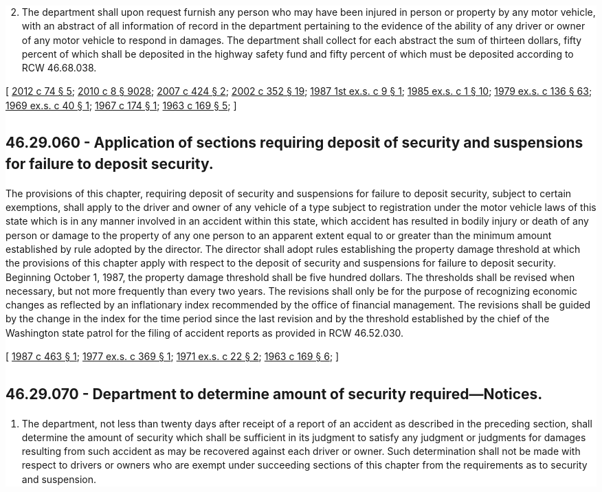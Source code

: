 2. The department shall upon request furnish any person who may have been injured in person or property by any motor vehicle, with an abstract of all information of record in the department pertaining to the evidence of the ability of any driver or owner of any motor vehicle to respond in damages. The department shall collect for each abstract the sum of thirteen dollars, fifty percent of which shall be deposited in the highway safety fund and fifty percent of which must be deposited according to RCW 46.68.038.

\[ [2012 c 74 § 5](https://lawfilesext.leg.wa.gov/biennium/2011-12/Pdf/Bills/Session%20Laws/House/2660.SL.pdf?cite=2012%20c%2074%20§%205); [2010 c 8 § 9028](https://lawfilesext.leg.wa.gov/biennium/2009-10/Pdf/Bills/Session%20Laws/Senate/6239-S.SL.pdf?cite=2010%20c%208%20§%209028); [2007 c 424 § 2](https://lawfilesext.leg.wa.gov/biennium/2007-08/Pdf/Bills/Session%20Laws/Senate/5937-S.SL.pdf?cite=2007%20c%20424%20§%202); [2002 c 352 § 19](https://lawfilesext.leg.wa.gov/biennium/2001-02/Pdf/Bills/Session%20Laws/Senate/6814-S.SL.pdf?cite=2002%20c%20352%20§%2019); [1987 1st ex.s. c 9 § 1](https://leg.wa.gov/CodeReviser/documents/sessionlaw/1987ex1c9.pdf?cite=1987%201st%20ex.s.%20c%209%20§%201); [1985 ex.s. c 1 § 10](https://leg.wa.gov/CodeReviser/documents/sessionlaw/1985ex1c1.pdf?cite=1985%20ex.s.%20c%201%20§%2010); [1979 ex.s. c 136 § 63](https://leg.wa.gov/CodeReviser/documents/sessionlaw/1979ex1c136.pdf?cite=1979%20ex.s.%20c%20136%20§%2063); [1969 ex.s. c 40 § 1](https://leg.wa.gov/CodeReviser/documents/sessionlaw/1969ex1c40.pdf?cite=1969%20ex.s.%20c%2040%20§%201); [1967 c 174 § 1](https://leg.wa.gov/CodeReviser/documents/sessionlaw/1967c174.pdf?cite=1967%20c%20174%20§%201); [1963 c 169 § 5](https://leg.wa.gov/CodeReviser/documents/sessionlaw/1963c169.pdf?cite=1963%20c%20169%20§%205); \]

## 46.29.060 - Application of sections requiring deposit of security and suspensions for failure to deposit security.
The provisions of this chapter, requiring deposit of security and suspensions for failure to deposit security, subject to certain exemptions, shall apply to the driver and owner of any vehicle of a type subject to registration under the motor vehicle laws of this state which is in any manner involved in an accident within this state, which accident has resulted in bodily injury or death of any person or damage to the property of any one person to an apparent extent equal to or greater than the minimum amount established by rule adopted by the director. The director shall adopt rules establishing the property damage threshold at which the provisions of this chapter apply with respect to the deposit of security and suspensions for failure to deposit security. Beginning October 1, 1987, the property damage threshold shall be five hundred dollars. The thresholds shall be revised when necessary, but not more frequently than every two years. The revisions shall only be for the purpose of recognizing economic changes as reflected by an inflationary index recommended by the office of financial management. The revisions shall be guided by the change in the index for the time period since the last revision and by the threshold established by the chief of the Washington state patrol for the filing of accident reports as provided in RCW 46.52.030.

\[ [1987 c 463 § 1](https://leg.wa.gov/CodeReviser/documents/sessionlaw/1987c463.pdf?cite=1987%20c%20463%20§%201); [1977 ex.s. c 369 § 1](https://leg.wa.gov/CodeReviser/documents/sessionlaw/1977ex1c369.pdf?cite=1977%20ex.s.%20c%20369%20§%201); [1971 ex.s. c 22 § 2](https://leg.wa.gov/CodeReviser/documents/sessionlaw/1971ex1c22.pdf?cite=1971%20ex.s.%20c%2022%20§%202); [1963 c 169 § 6](https://leg.wa.gov/CodeReviser/documents/sessionlaw/1963c169.pdf?cite=1963%20c%20169%20§%206); \]

## 46.29.070 - Department to determine amount of security required—Notices.
1. The department, not less than twenty days after receipt of a report of an accident as described in the preceding section, shall determine the amount of security which shall be sufficient in its judgment to satisfy any judgment or judgments for damages resulting from such accident as may be recovered against each driver or owner. Such determination shall not be made with respect to drivers or owners who are exempt under succeeding sections of this chapter from the requirements as to security and suspension.
